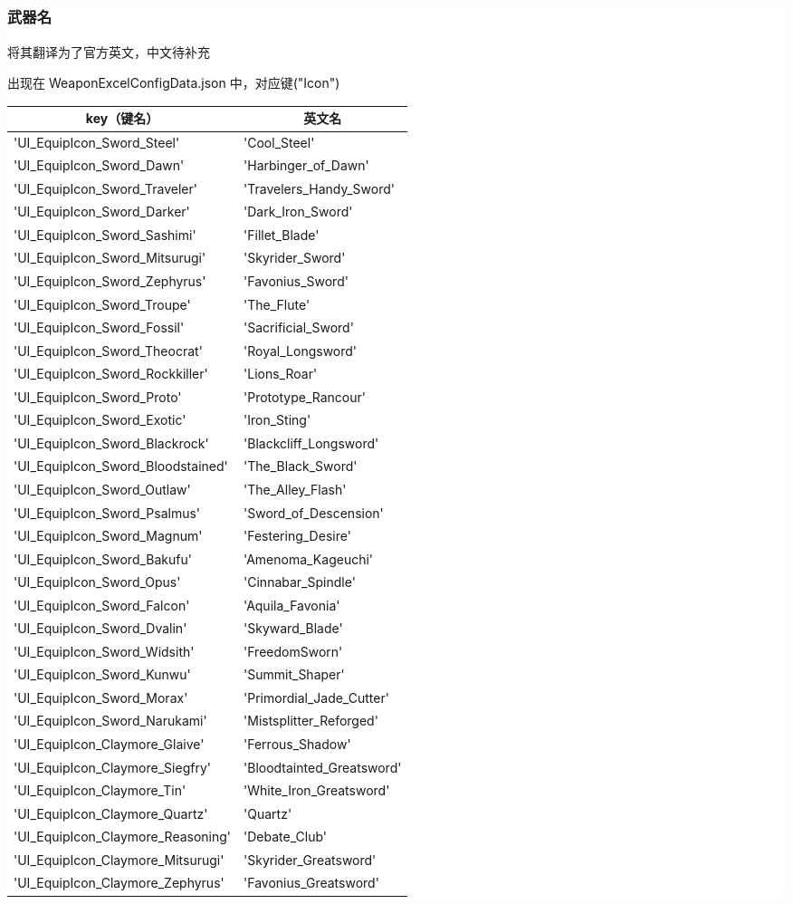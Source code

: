 ### 武器名

将其翻译为了官方英文，中文待补充

出现在 WeaponExcelConfigData.json 中，对应键("Icon")

| key（键名）                           | 英文名                              |
| ------------------------------------- | ----------------------------------- |
| 'UI_EquipIcon_Sword_Steel'            | 'Cool_Steel'                        |
| 'UI_EquipIcon_Sword_Dawn'             | 'Harbinger_of_Dawn'                 |
| 'UI_EquipIcon_Sword_Traveler'         | 'Travelers_Handy_Sword'             |
| 'UI_EquipIcon_Sword_Darker'           | 'Dark_Iron_Sword'                   |
| 'UI_EquipIcon_Sword_Sashimi'          | 'Fillet_Blade'                      |
| 'UI_EquipIcon_Sword_Mitsurugi'        | 'Skyrider_Sword'                    |
| 'UI_EquipIcon_Sword_Zephyrus'         | 'Favonius_Sword'                    |
| 'UI_EquipIcon_Sword_Troupe'           | 'The_Flute'                         |
| 'UI_EquipIcon_Sword_Fossil'           | 'Sacrificial_Sword'                 |
| 'UI_EquipIcon_Sword_Theocrat'         | 'Royal_Longsword'                   |
| 'UI_EquipIcon_Sword_Rockkiller'       | 'Lions_Roar'                        |
| 'UI_EquipIcon_Sword_Proto'            | 'Prototype_Rancour'                 |
| 'UI_EquipIcon_Sword_Exotic'           | 'Iron_Sting'                        |
| 'UI_EquipIcon_Sword_Blackrock'        | 'Blackcliff_Longsword'              |
| 'UI_EquipIcon_Sword_Bloodstained'     | 'The_Black_Sword'                   |
| 'UI_EquipIcon_Sword_Outlaw'           | 'The_Alley_Flash'                   |
| 'UI_EquipIcon_Sword_Psalmus'          | 'Sword_of_Descension'               |
| 'UI_EquipIcon_Sword_Magnum'           | 'Festering_Desire'                  |
| 'UI_EquipIcon_Sword_Bakufu'           | 'Amenoma_Kageuchi'                  |
| 'UI_EquipIcon_Sword_Opus'             | 'Cinnabar_Spindle'                  |
| 'UI_EquipIcon_Sword_Falcon'           | 'Aquila_Favonia'                    |
| 'UI_EquipIcon_Sword_Dvalin'           | 'Skyward_Blade'                     |
| 'UI_EquipIcon_Sword_Widsith'          | 'FreedomSworn'                      |
| 'UI_EquipIcon_Sword_Kunwu'            | 'Summit_Shaper'                     |
| 'UI_EquipIcon_Sword_Morax'            | 'Primordial_Jade_Cutter'            |
| 'UI_EquipIcon_Sword_Narukami'         | 'Mistsplitter_Reforged'             |
| 'UI_EquipIcon_Claymore_Glaive'        | 'Ferrous_Shadow'                    |
| 'UI_EquipIcon_Claymore_Siegfry'       | 'Bloodtainted_Greatsword'           |
| 'UI_EquipIcon_Claymore_Tin'           | 'White_Iron_Greatsword'             |
| 'UI_EquipIcon_Claymore_Quartz'        | 'Quartz'                            |
| 'UI_EquipIcon_Claymore_Reasoning'     | 'Debate_Club'                       |
| 'UI_EquipIcon_Claymore_Mitsurugi'     | 'Skyrider_Greatsword'               |
| 'UI_EquipIcon_Claymore_Zephyrus'      | 'Favonius_Greatsword'               |